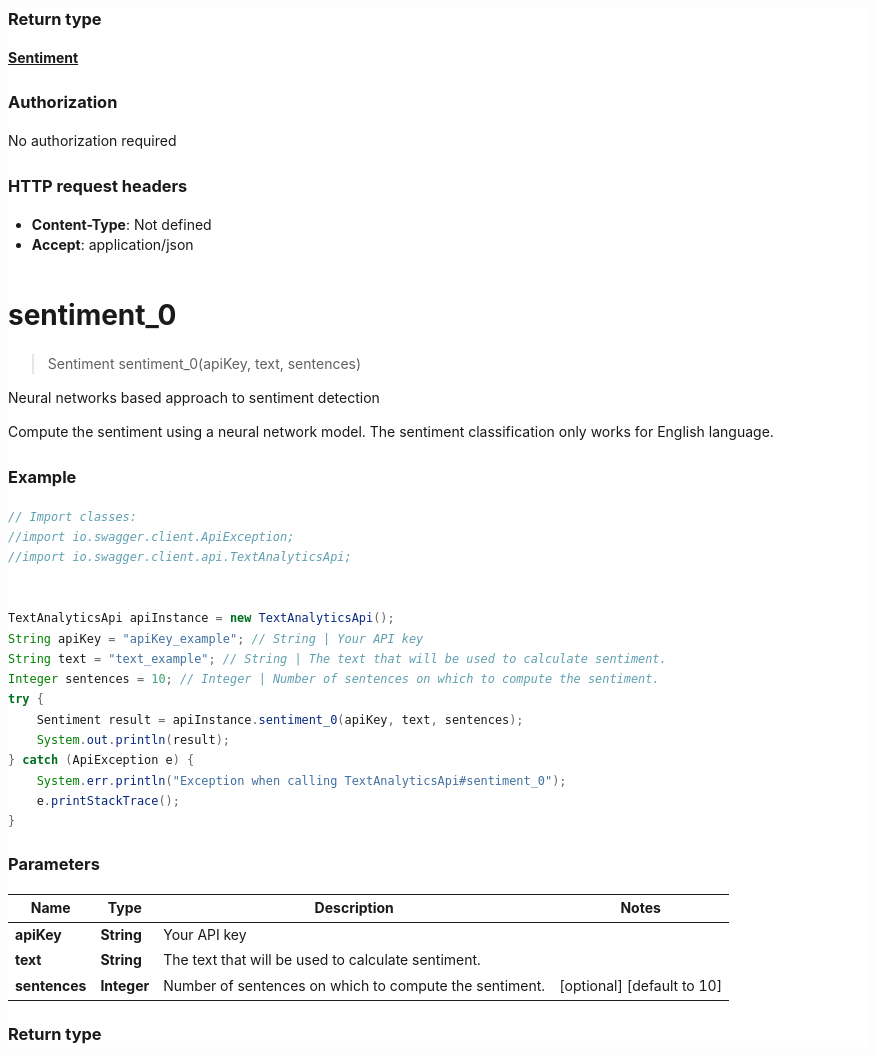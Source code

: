 ### Return type

[**Sentiment**](Sentiment.md)

### Authorization

No authorization required

### HTTP request headers

 - **Content-Type**: Not defined
 - **Accept**: application/json

<a name="sentiment_0"></a>
# **sentiment_0**
> Sentiment sentiment_0(apiKey, text, sentences)

Neural networks based approach to sentiment detection

Compute the sentiment using a neural network model. The sentiment classification only works for English language. 

### Example
```java
// Import classes:
//import io.swagger.client.ApiException;
//import io.swagger.client.api.TextAnalyticsApi;


TextAnalyticsApi apiInstance = new TextAnalyticsApi();
String apiKey = "apiKey_example"; // String | Your API key
String text = "text_example"; // String | The text that will be used to calculate sentiment.
Integer sentences = 10; // Integer | Number of sentences on which to compute the sentiment.
try {
    Sentiment result = apiInstance.sentiment_0(apiKey, text, sentences);
    System.out.println(result);
} catch (ApiException e) {
    System.err.println("Exception when calling TextAnalyticsApi#sentiment_0");
    e.printStackTrace();
}
```

### Parameters

Name | Type | Description  | Notes
------------- | ------------- | ------------- | -------------
 **apiKey** | **String**| Your API key |
 **text** | **String**| The text that will be used to calculate sentiment. |
 **sentences** | **Integer**| Number of sentences on which to compute the sentiment. | [optional] [default to 10]

### Return type
